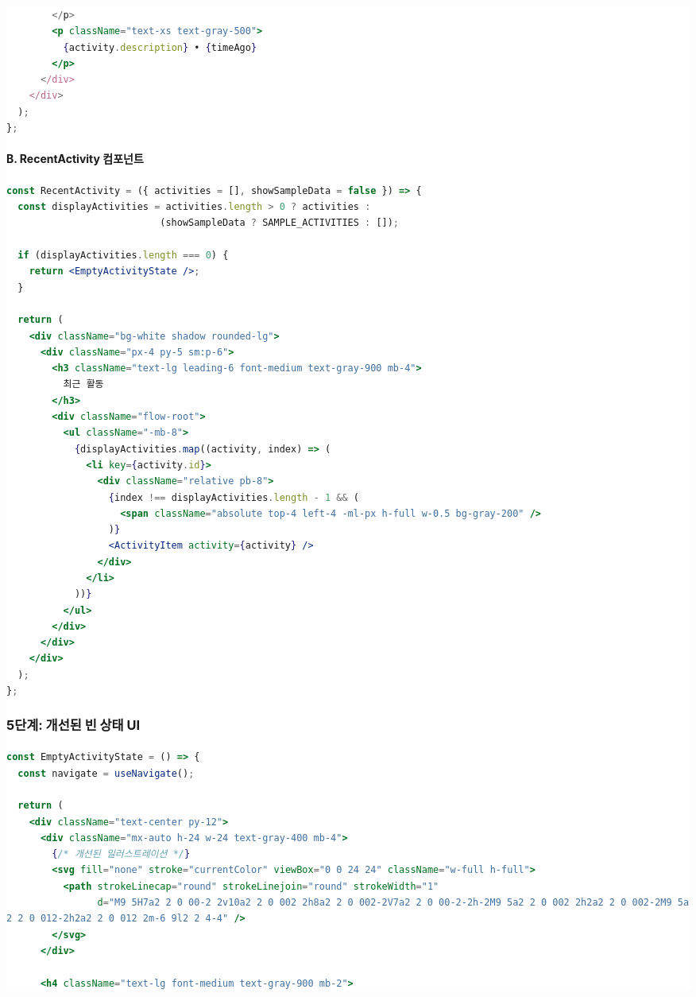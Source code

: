 ```jsx
        </p>
        <p className="text-xs text-gray-500">
          {activity.description} • {timeAgo}
        </p>
      </div>
    </div>
  );
};
```

#### B. RecentActivity 컴포넌트
```jsx
const RecentActivity = ({ activities = [], showSampleData = false }) => {
  const displayActivities = activities.length > 0 ? activities :
                           (showSampleData ? SAMPLE_ACTIVITIES : []);

  if (displayActivities.length === 0) {
    return <EmptyActivityState />;
  }

  return (
    <div className="bg-white shadow rounded-lg">
      <div className="px-4 py-5 sm:p-6">
        <h3 className="text-lg leading-6 font-medium text-gray-900 mb-4">
          최근 활동
        </h3>
        <div className="flow-root">
          <ul className="-mb-8">
            {displayActivities.map((activity, index) => (
              <li key={activity.id}>
                <div className="relative pb-8">
                  {index !== displayActivities.length - 1 && (
                    <span className="absolute top-4 left-4 -ml-px h-full w-0.5 bg-gray-200" />
                  )}
                  <ActivityItem activity={activity} />
                </div>
              </li>
            ))}
          </ul>
        </div>
      </div>
    </div>
  );
};
```

### 5단계: 개선된 빈 상태 UI

```jsx
const EmptyActivityState = () => {
  const navigate = useNavigate();

  return (
    <div className="text-center py-12">
      <div className="mx-auto h-24 w-24 text-gray-400 mb-4">
        {/* 개선된 일러스트레이션 */}
        <svg fill="none" stroke="currentColor" viewBox="0 0 24 24" className="w-full h-full">
          <path strokeLinecap="round" strokeLinejoin="round" strokeWidth="1"
                d="M9 5H7a2 2 0 00-2 2v10a2 2 0 002 2h8a2 2 0 002-2V7a2 2 0 00-2-2h-2M9 5a2 2 0 002 2h2a2 2 0 002-2M9 5a2 2 0 012-2h2a2 2 0 012 2m-6 9l2 2 4-4" />
        </svg>
      </div>

      <h4 className="text-lg font-medium text-gray-900 mb-2">
```